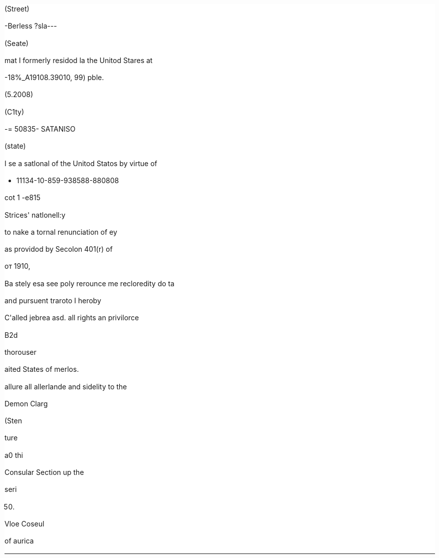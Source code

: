 (Street)

-Berless ?sla---

(Seate)

mat I formerly residod la the Unitod Stares at

-18%_A19108.39010, 99) pble.

(5.2008)

(C1ty)

-= 50835- SATANISO

(state)

I se a satlonal of the Unitod Statos by virtue of

- 11134-10-859-938588-880808

cot 1 -e815

Strices' natlonell:y

to nake a tornal renunciation of ey

as providod by Secolon 401(r) of

от 1910,

Ba stely esa see poly rerounce me recloredity do ta

and pursuent traroto I heroby

C'alled jebrea asd. all rights an privilorce

B2d

thorouser

aited States of merlos.

allure all allerlande and sidelity to the

Demon Clarg

(Sten

ture

a0 thi

Consular Section up the

seri

50.

Vloe Coseul

of aurica

---
